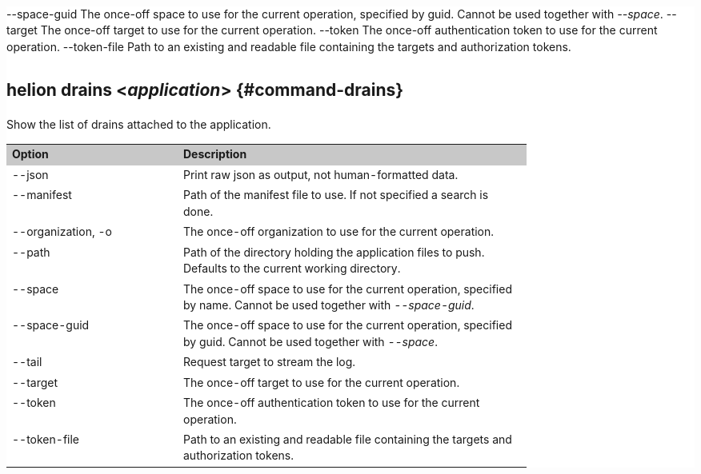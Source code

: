 </td>
</tr>    <tr><td> --space-guid</td>
<td>The once-off space to use for the current operation, specified by guid. Cannot be used together with 
<i>--space</i>.</td>
</td>
<tr><td>--target</td>
<td>The once-off target to use for the current operation.</td>
</td>
</tr>    <tr><td> --token</td>
<td> The once-off authentication token to use for the current operation.</td>
</td>
</tr>    <tr><td>--token-file</td>
<td>Path to an existing and readable file containing the targets and authorization tokens.</td>
</td>
</tr>
</table>

## helion drains <*application*>  {#command-drains}
Show the list of drains attached to the application.
   
<table style="text-align: left; vertical-align: top; width:650px;">
<tr style="background-color: #C8C8C8;">
<td style="width: 200px;"><b>Option</b></td><td><b>Description</b></td>
</tr><tr><td>--json</td>
<td>Print raw json as output, not human-formatted data.</td>
</tr>    <tr><td>--manifest</td>
<td>Path of the manifest file to use. If not specified a search is
done.</td>
</tr>    
<tr>
<td>--organization, -o</td>
<td>The once-off organization to use for the current operation.</td>
</tr>    <tr><td>--path</td>
<td>Path of the directory holding the application files to push.
Defaults to the current working directory.</td>
</tr>    <tr><td>--space</td>
<td>The once-off space to use for the current operation, specified by
name.  Cannot be used together with <i>--space-guid</i>.</td>
</tr>    <tr><td>--space-guid</td>
<td>The once-off space to use for the current operation, specified by
guid.  Cannot be used together with <i>--space</i>.</td>
</tr>    <tr><td>--tail</td>
<td>Request target to stream the log.</td>
</tr>    <tr><td>--target</td>
<td>The once-off target to use for the current operation.</td>
</tr>    <tr><td>--token</td>
<td>The once-off authentication token to use for the current
operation.</td>
</tr>    <tr><td>--token-file</td>
<td>Path to an existing and readable file containing the targets and
authorization tokens.</td>
</tr>
</table>
